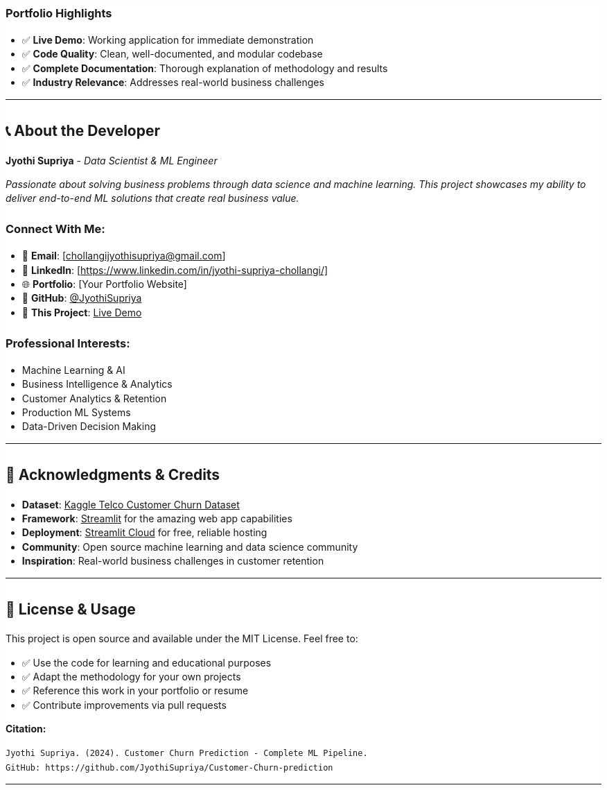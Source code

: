 ### **Portfolio Highlights**
- ✅ **Live Demo**: Working application for immediate demonstration
- ✅ **Code Quality**: Clean, well-documented, and modular codebase
- ✅ **Complete Documentation**: Thorough explanation of methodology and results
- ✅ **Industry Relevance**: Addresses real-world business challenges

---

## 📞 **About the Developer**

**Jyothi Supriya** - *Data Scientist & ML Engineer*

*Passionate about solving business problems through data science and machine learning. This project showcases my ability to deliver end-to-end ML solutions that create real business value.*

### **Connect With Me:**
- 📧 **Email**: [chollangijyothisupriya@gmail.com]
- 💼 **LinkedIn**: [https://www.linkedin.com/in/jyothi-supriya-chollangi/]
- 🌐 **Portfolio**: [Your Portfolio Website]
- 📱 **GitHub**: [@JyothiSupriya](https://github.com/JyothiSupriya)
- 🔗 **This Project**: [Live Demo](https://jyothi-customer-churn-prediction.streamlit.app/)

### **Professional Interests:**
- Machine Learning & AI
- Business Intelligence & Analytics
- Customer Analytics & Retention
- Production ML Systems
- Data-Driven Decision Making

---

## 🙏 **Acknowledgments & Credits**

- **Dataset**: [Kaggle Telco Customer Churn Dataset](https://www.kaggle.com/datasets/blastchar/telco-customer-churn)
- **Framework**: [Streamlit](https://streamlit.io/) for the amazing web app capabilities
- **Deployment**: [Streamlit Cloud](https://streamlit.io/cloud) for free, reliable hosting
- **Community**: Open source machine learning and data science community
- **Inspiration**: Real-world business challenges in customer retention

---

## 📄 **License & Usage**

This project is open source and available under the MIT License. Feel free to:
- ✅ Use the code for learning and educational purposes
- ✅ Adapt the methodology for your own projects
- ✅ Reference this work in your portfolio or resume
- ✅ Contribute improvements via pull requests

**Citation:**
```
Jyothi Supriya. (2024). Customer Churn Prediction - Complete ML Pipeline. 
GitHub: https://github.com/JyothiSupriya/Customer-Churn-prediction
```

---